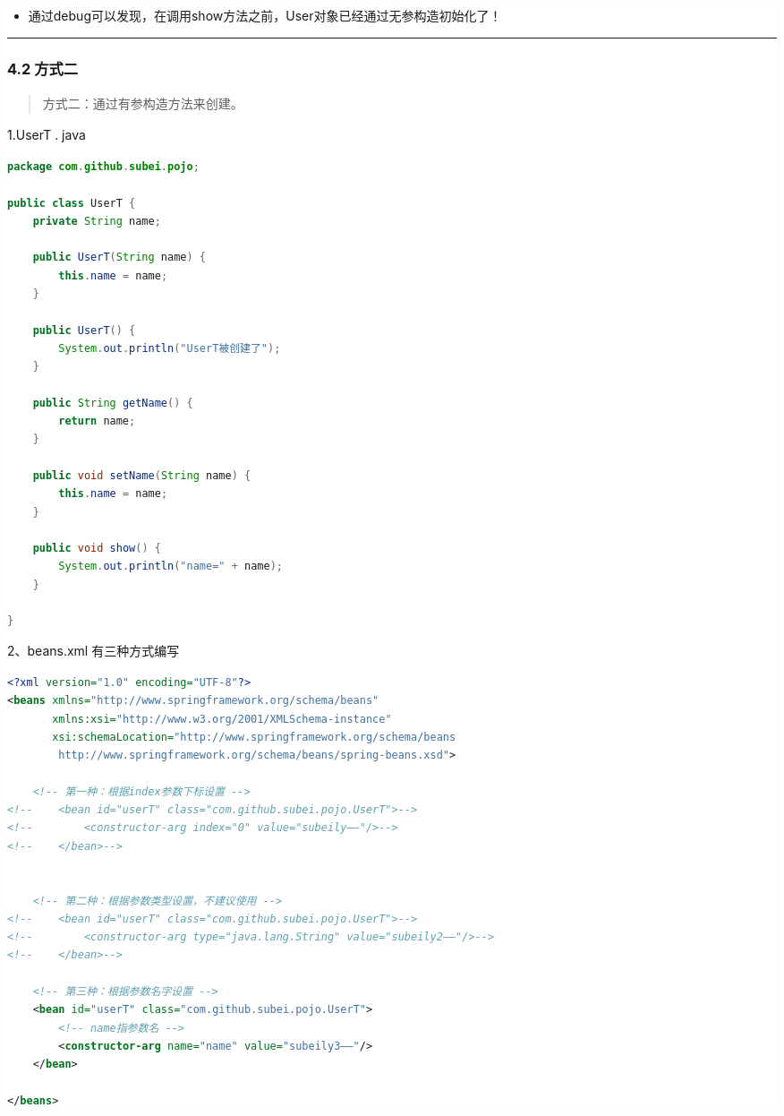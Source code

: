- 通过debug可以发现，在调用show方法之前，User对象已经通过无参构造初始化了！

---

### 4.2 方式二

> 方式二：通过有参构造方法来创建。

1.UserT . java

```java
package com.github.subei.pojo;

public class UserT {
    private String name;

    public UserT(String name) {
        this.name = name;
    }

    public UserT() {
        System.out.println("UserT被创建了");
    }

    public String getName() {
        return name;
    }

    public void setName(String name) {
        this.name = name;
    }

    public void show() {
        System.out.println("name=" + name);
    }

}
```

2、beans.xml 有三种方式编写

```xml
<?xml version="1.0" encoding="UTF-8"?>
<beans xmlns="http://www.springframework.org/schema/beans"
       xmlns:xsi="http://www.w3.org/2001/XMLSchema-instance"
       xsi:schemaLocation="http://www.springframework.org/schema/beans
        http://www.springframework.org/schema/beans/spring-beans.xsd">

    <!-- 第一种：根据index参数下标设置 -->
<!--    <bean id="userT" class="com.github.subei.pojo.UserT">-->
<!--        <constructor-arg index="0" value="subeily——"/>-->
<!--    </bean>-->


    <!-- 第二种：根据参数类型设置，不建议使用 -->
<!--    <bean id="userT" class="com.github.subei.pojo.UserT">-->
<!--        <constructor-arg type="java.lang.String" value="subeily2——"/>-->
<!--    </bean>-->

    <!-- 第三种：根据参数名字设置 -->
    <bean id="userT" class="com.github.subei.pojo.UserT">
        <!-- name指参数名 -->
        <constructor-arg name="name" value="subeily3——"/>
    </bean>

</beans>
```
